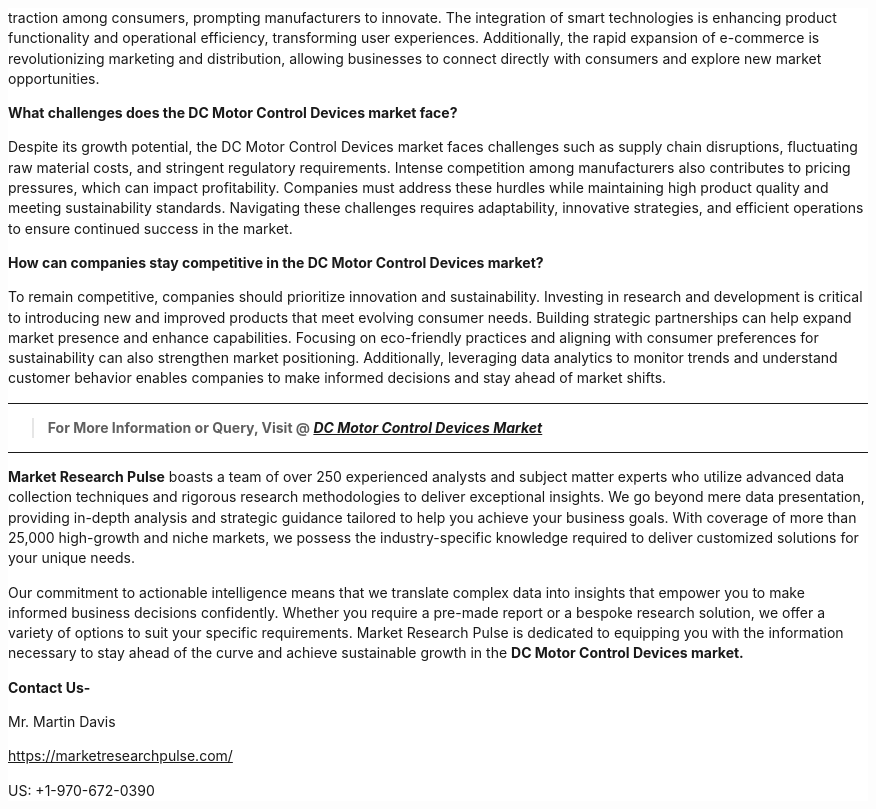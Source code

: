 traction among consumers, prompting manufacturers to innovate. The integration of smart technologies is enhancing product functionality and operational efficiency, transforming user experiences. Additionally, the rapid expansion of e-commerce is revolutionizing marketing and distribution, allowing businesses to connect directly with consumers and explore new market opportunities.</p><p><strong>What challenges does the DC Motor Control Devices market face?</strong></p><p>Despite its growth potential, the DC Motor Control Devices market faces challenges such as supply chain disruptions, fluctuating raw material costs, and stringent regulatory requirements. Intense competition among manufacturers also contributes to pricing pressures, which can impact profitability. Companies must address these hurdles while maintaining high product quality and meeting sustainability standards. Navigating these challenges requires adaptability, innovative strategies, and efficient operations to ensure continued success in the market.</p><p><strong>How can companies stay competitive in the DC Motor Control Devices market?</strong></p><p>To remain competitive, companies should prioritize innovation and sustainability. Investing in research and development is critical to introducing new and improved products that meet evolving consumer needs. Building strategic partnerships can help expand market presence and enhance capabilities. Focusing on eco-friendly practices and aligning with consumer preferences for sustainability can also strengthen market positioning. Additionally, leveraging data analytics to monitor trends and understand customer behavior enables companies to make informed decisions and stay ahead of market shifts.</p><hr /><blockquote><p><strong>For More Information or Query, Visit @&nbsp;<em><a href="https://marketresearchpulse.com/report/55187/dc-motor-control-devices-market?utm_source=Linkedin&utm_medium=021">DC Motor Control Devices Market</a></em></strong></p></blockquote><hr /><p><strong>Market Research Pulse</strong> boasts a team of over 250 experienced analysts and subject matter experts who utilize advanced data collection techniques and rigorous research methodologies to deliver exceptional insights. We go beyond mere data presentation, providing in-depth analysis and strategic guidance tailored to help you achieve your business goals. With coverage of more than 25,000 high-growth and niche markets, we possess the industry-specific knowledge required to deliver customized solutions for your unique needs.</p><p>Our commitment to actionable intelligence means that we translate complex data into insights that empower you to make informed business decisions confidently. Whether you require a pre-made report or a bespoke research solution, we offer a variety of options to suit your specific requirements. Market Research Pulse is dedicated to equipping you with the information necessary to stay ahead of the curve and achieve sustainable growth in the <strong>DC Motor Control Devices market.</strong></p><p><strong>Contact Us-</strong></p><p>Mr. Martin Davis</p><p>https://marketresearchpulse.com/</p><p>US: +1-970-672-0390</p>
